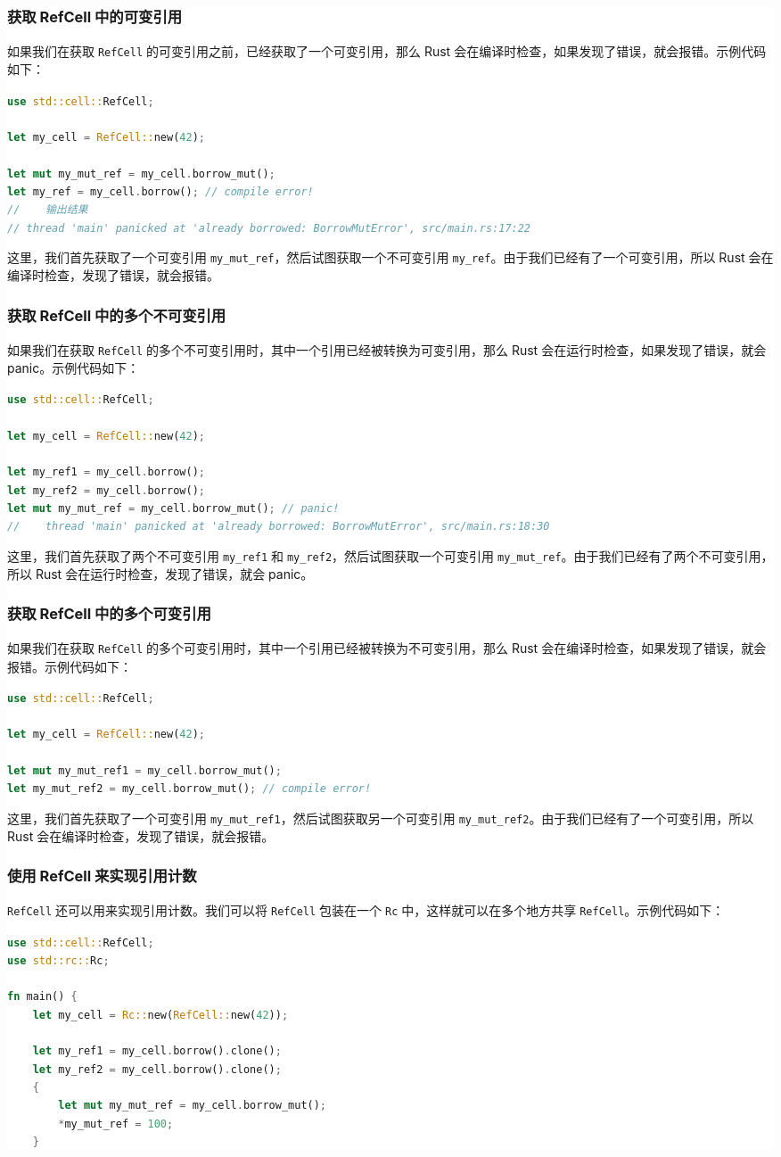 ### 获取 RefCell 中的可变引用

如果我们在获取 `RefCell` 的可变引用之前，已经获取了一个可变引用，那么 Rust 会在编译时检查，如果发现了错误，就会报错。示例代码如下：

```rust
use std::cell::RefCell;

let my_cell = RefCell::new(42);

let mut my_mut_ref = my_cell.borrow_mut();
let my_ref = my_cell.borrow(); // compile error!
//    输出结果
// thread 'main' panicked at 'already borrowed: BorrowMutError', src/main.rs:17:22
```

这里，我们首先获取了一个可变引用 `my_mut_ref`，然后试图获取一个不可变引用 `my_ref`。由于我们已经有了一个可变引用，所以 Rust 会在编译时检查，发现了错误，就会报错。

### 获取 RefCell 中的多个不可变引用

如果我们在获取 `RefCell` 的多个不可变引用时，其中一个引用已经被转换为可变引用，那么 Rust 会在运行时检查，如果发现了错误，就会 panic。示例代码如下：

```rust
use std::cell::RefCell;

let my_cell = RefCell::new(42);

let my_ref1 = my_cell.borrow();
let my_ref2 = my_cell.borrow();
let mut my_mut_ref = my_cell.borrow_mut(); // panic!
//    thread 'main' panicked at 'already borrowed: BorrowMutError', src/main.rs:18:30
```

这里，我们首先获取了两个不可变引用 `my_ref1` 和 `my_ref2`，然后试图获取一个可变引用 `my_mut_ref`。由于我们已经有了两个不可变引用，所以 Rust 会在运行时检查，发现了错误，就会 panic。

### 获取 RefCell 中的多个可变引用

如果我们在获取 `RefCell` 的多个可变引用时，其中一个引用已经被转换为不可变引用，那么 Rust 会在编译时检查，如果发现了错误，就会报错。示例代码如下：

```rust
use std::cell::RefCell;

let my_cell = RefCell::new(42);

let mut my_mut_ref1 = my_cell.borrow_mut();
let my_mut_ref2 = my_cell.borrow_mut(); // compile error!
```

这里，我们首先获取了一个可变引用 `my_mut_ref1`，然后试图获取另一个可变引用 `my_mut_ref2`。由于我们已经有了一个可变引用，所以 Rust 会在编译时检查，发现了错误，就会报错。

### 使用 RefCell 来实现引用计数

`RefCell` 还可以用来实现引用计数。我们可以将 `RefCell` 包装在一个 `Rc` 中，这样就可以在多个地方共享 `RefCell`。示例代码如下：

```rust
use std::cell::RefCell;
use std::rc::Rc;

fn main() {
    let my_cell = Rc::new(RefCell::new(42));

    let my_ref1 = my_cell.borrow().clone();
    let my_ref2 = my_cell.borrow().clone();
    {
        let mut my_mut_ref = my_cell.borrow_mut();
        *my_mut_ref = 100;
    }
```